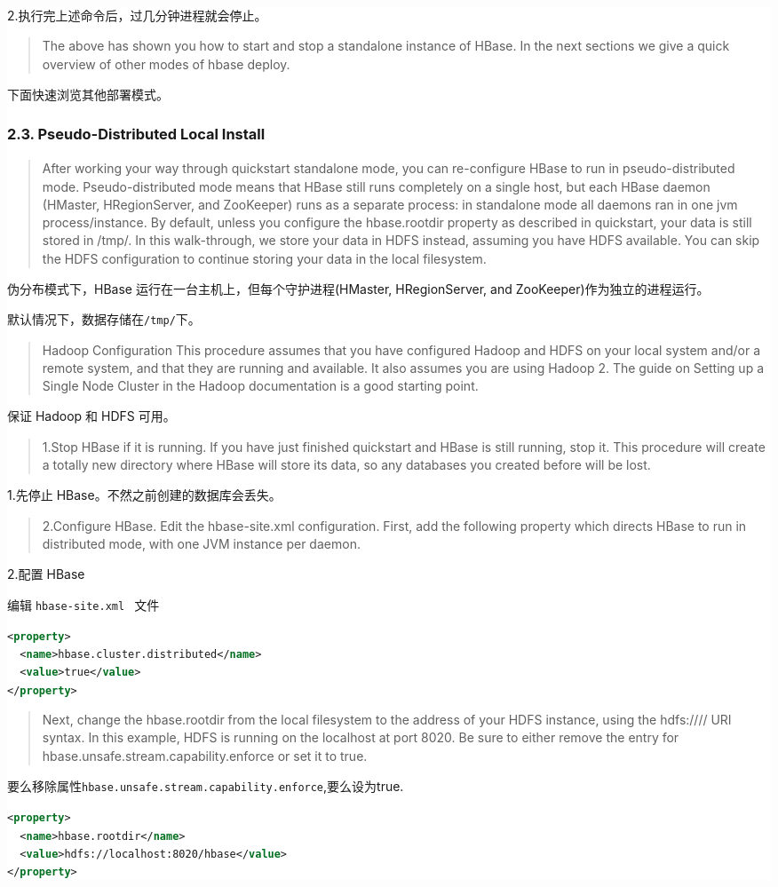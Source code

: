 2.执行完上述命令后，过几分钟进程就会停止。

> The above has shown you how to start and stop a standalone instance of HBase. In the next sections we give a quick overview of other modes of hbase deploy.

下面快速浏览其他部署模式。

### 2.3. Pseudo-Distributed Local Install

> After working your way through quickstart standalone mode, you can re-configure HBase to run in pseudo-distributed mode. Pseudo-distributed mode means that HBase still runs completely on a single host, but each HBase daemon (HMaster, HRegionServer, and ZooKeeper) runs as a separate process: in standalone mode all daemons ran in one jvm process/instance. By default, unless you configure the hbase.rootdir property as described in quickstart, your data is still stored in /tmp/. In this walk-through, we store your data in HDFS instead, assuming you have HDFS available. You can skip the HDFS configuration to continue storing your data in the local filesystem.

伪分布模式下，HBase 运行在一台主机上，但每个守护进程(HMaster, HRegionServer, and ZooKeeper)作为独立的进程运行。

默认情况下，数据存储在`/tmp/`下。

> Hadoop Configuration
This procedure assumes that you have configured Hadoop and HDFS on your local system and/or a remote system, and that they are running and available. It also assumes you are using Hadoop 2. The guide on Setting up a Single Node Cluster in the Hadoop documentation is a good starting point.

保证 Hadoop 和 HDFS 可用。

> 1.Stop HBase if it is running.
If you have just finished quickstart and HBase is still running, stop it. This procedure will create a totally new directory where HBase will store its data, so any databases you created before will be lost.

1.先停止 HBase。不然之前创建的数据库会丢失。

> 2.Configure HBase.
Edit the hbase-site.xml configuration. First, add the following property which directs HBase to run in distributed mode, with one JVM instance per daemon.

2.配置 HBase

编辑 `hbase-site.xml ` 文件

```xml
<property>
  <name>hbase.cluster.distributed</name>
  <value>true</value>
</property>
```

> Next, change the hbase.rootdir from the local filesystem to the address of your HDFS instance, using the hdfs://// URI syntax. In this example, HDFS is running on the localhost at port 8020. Be sure to either remove the entry for hbase.unsafe.stream.capability.enforce or set it to true.

要么移除属性`hbase.unsafe.stream.capability.enforce`,要么设为true.

```xml
<property>
  <name>hbase.rootdir</name>
  <value>hdfs://localhost:8020/hbase</value>
</property>
```
